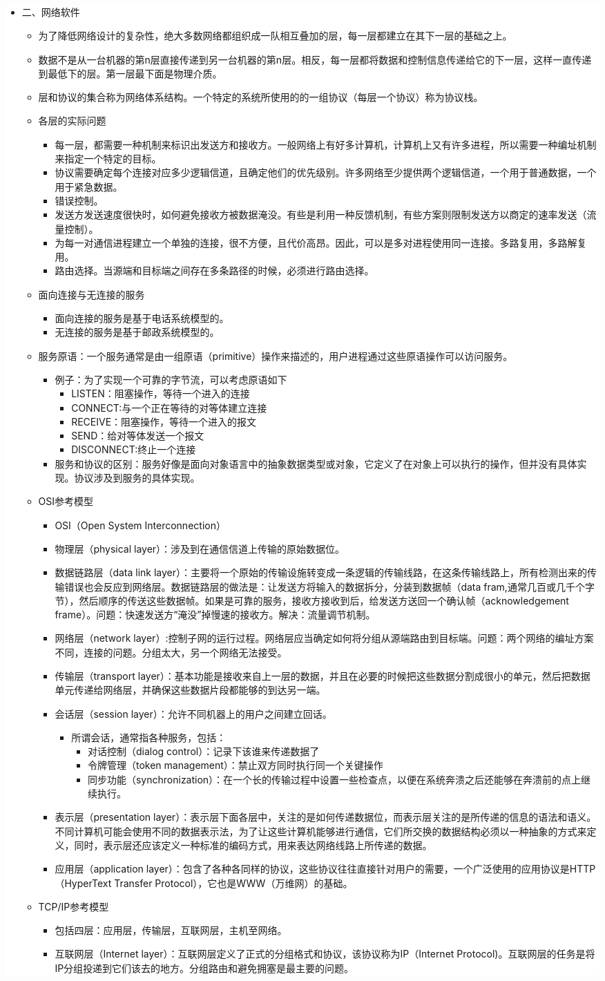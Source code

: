
- 二、网络软件
	- 为了降低网络设计的复杂性，绝大多数网络都组织成一队相互叠加的层，每一层都建立在其下一层的基础之上。
	
	- 数据不是从一台机器的第n层直接传递到另一台机器的第n层。相反，每一层都将数据和控制信息传递给它的下一层，这样一直传递到最低下的层。第一层最下面是物理介质。
	
	- 层和协议的集合称为网络体系结构。一个特定的系统所使用的的一组协议（每层一个协议）称为协议栈。
	
	- 各层的实际问题
		- 每一层，都需要一种机制来标识出发送方和接收方。一般网络上有好多计算机，计算机上又有许多进程，所以需要一种编址机制来指定一个特定的目标。
		- 协议需要确定每个连接对应多少逻辑信道，且确定他们的优先级别。许多网络至少提供两个逻辑信道，一个用于普通数据，一个用于紧急数据。
		- 错误控制。
		- 发送方发送速度很快时，如何避免接收方被数据淹没。有些是利用一种反馈机制，有些方案则限制发送方以商定的速率发送（流量控制）。
		- 为每一对通信进程建立一个单独的连接，很不方便，且代价高昂。因此，可以是多对进程使用同一连接。多路复用，多路解复用。
		- 路由选择。当源端和目标端之间存在多条路径的时候，必须进行路由选择。
		
	- 面向连接与无连接的服务
		- 面向连接的服务是基于电话系统模型的。
		- 无连接的服务是基于邮政系统模型的。
		
	- 服务原语：一个服务通常是由一组原语（primitive）操作来描述的，用户进程通过这些原语操作可以访问服务。
		- 例子：为了实现一个可靠的字节流，可以考虑原语如下
			- LISTEN：阻塞操作，等待一个进入的连接
			- CONNECT:与一个正在等待的对等体建立连接
			- RECEIVE：阻塞操作，等待一个进入的报文
			- SEND：给对等体发送一个报文
			- DISCONNECT:终止一个连接
		- 服务和协议的区别：服务好像是面向对象语言中的抽象数据类型或对象，它定义了在对象上可以执行的操作，但并没有具体实现。协议涉及到服务的具体实现。
		
	- OSI参考模型
		- OSI（Open System Interconnection）
		
		- 物理层（physical layer）：涉及到在通信信道上传输的原始数据位。
		
		- 数据链路层（data link layer）：主要将一个原始的传输设施转变成一条逻辑的传输线路，在这条传输线路上，所有检测出来的传输错误也会反应到网络层。数据链路层的做法是：让发送方将输入的数据拆分，分装到数据帧（data fram,通常几百或几千个字节），然后顺序的传送这些数据帧。如果是可靠的服务，接收方接收到后，给发送方送回一个确认帧（acknowledgement frame）。问题：快速发送方“淹没”掉慢速的接收方。解决：流量调节机制。
		
		- 网络层（network layer）:控制子网的运行过程。网络层应当确定如何将分组从源端路由到目标端。问题：两个网络的编址方案不同，连接的问题。分组太大，另一个网络无法接受。
		
		- 传输层（transport layer）：基本功能是接收来自上一层的数据，并且在必要的时候把这些数据分割成很小的单元，然后把数据单元传递给网络层，并确保这些数据片段都能够的到达另一端。
		
		- 会话层（session layer）：允许不同机器上的用户之间建立回话。
			- 所谓会话，通常指各种服务，包括：
				- 对话控制（dialog control）：记录下该谁来传递数据了
				- 令牌管理（token management）：禁止双方同时执行同一个关键操作
				- 同步功能（synchronization）：在一个长的传输过程中设置一些检查点，以便在系统奔溃之后还能够在奔溃前的点上继续执行。
				
		- 表示层（presentation layer）：表示层下面各层中，关注的是如何传递数据位，而表示层关注的是所传递的信息的语法和语义。不同计算机可能会使用不同的数据表示法，为了让这些计算机能够进行通信，它们所交换的数据结构必须以一种抽象的方式来定义，同时，表示层还应该定义一种标准的编码方式，用来表达网络线路上所传递的数据。
		
		- 应用层（application layer）：包含了各种各同样的协议，这些协议往往直接针对用户的需要，一个广泛使用的应用协议是HTTP（HyperText Transfer Protocol），它也是WWW（万维网）的基础。
		
	- TCP/IP参考模型
		- 包括四层：应用层，传输层，互联网层，主机至网络。
		
		- 互联网层（Internet layer）：互联网层定义了正式的分组格式和协议，该协议称为IP（Internet Protocol)。互联网层的任务是将IP分组投递到它们该去的地方。分组路由和避免拥塞是最主要的问题。
		